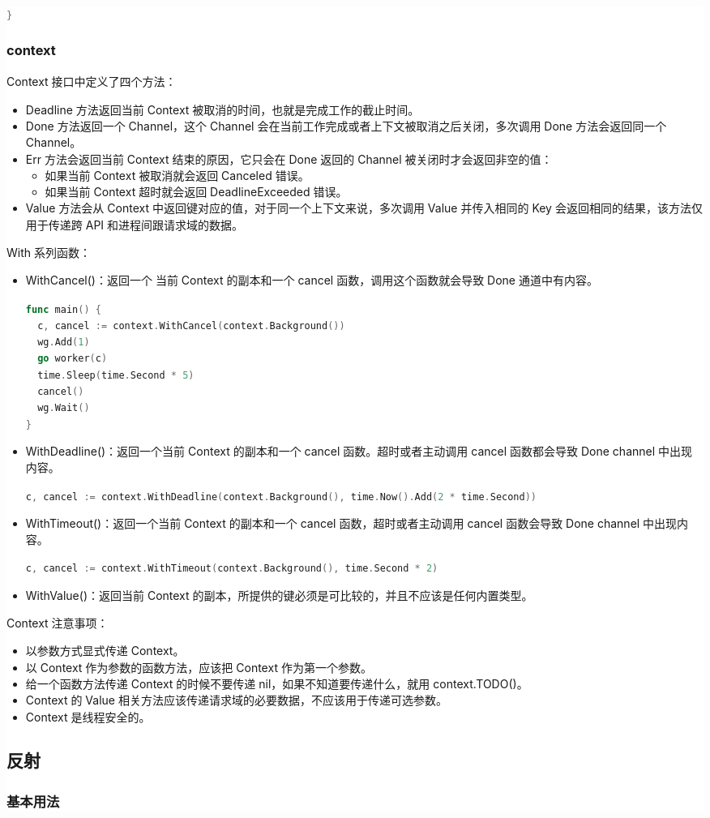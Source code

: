 ```go
}
```

### context

Context 接口中定义了四个方法：

- Deadline 方法返回当前 Context 被取消的时间，也就是完成工作的截止时间。
- Done 方法返回一个 Channel，这个 Channel 会在当前工作完成或者上下文被取消之后关闭，多次调用 Done 方法会返回同一个 Channel。
- Err 方法会返回当前 Context 结束的原因，它只会在 Done 返回的 Channel 被关闭时才会返回非空的值：
    - 如果当前 Context 被取消就会返回 Canceled 错误。
    - 如果当前 Context 超时就会返回 DeadlineExceeded 错误。
- Value 方法会从 Context 中返回键对应的值，对于同一个上下文来说，多次调用 Value 并传入相同的 Key 会返回相同的结果，该方法仅用于传递跨 API 和进程间跟请求域的数据。

With 系列函数：

- WithCancel()：返回一个 当前 Context 的副本和一个 cancel 函数，调用这个函数就会导致 Done 通道中有内容。

    ```go
    func main() {
      c, cancel := context.WithCancel(context.Background())
      wg.Add(1)
      go worker(c)
      time.Sleep(time.Second * 5)
      cancel()
      wg.Wait()
    }
    ```

- WithDeadline()：返回一个当前 Context 的副本和一个 cancel 函数。超时或者主动调用 cancel 函数都会导致 Done channel 中出现内容。

    ```go
    c, cancel := context.WithDeadline(context.Background(), time.Now().Add(2 * time.Second))
    ```

- WithTimeout()：返回一个当前 Context 的副本和一个 cancel 函数，超时或者主动调用 cancel 函数会导致 Done channel 中出现内容。

    ```go
    c, cancel := context.WithTimeout(context.Background(), time.Second * 2)
    ```

- WithValue()：返回当前 Context 的副本，所提供的键必须是可比较的，并且不应该是任何内置类型。

Context 注意事项：

- 以参数方式显式传递 Context。
- 以 Context 作为参数的函数方法，应该把 Context 作为第一个参数。
- 给一个函数方法传递 Context 的时候不要传递 nil，如果不知道要传递什么，就用 context.TODO()。
- Context 的 Value 相关方法应该传递请求域的必要数据，不应该用于传递可选参数。
- Context 是线程安全的。

## 反射

### 基本用法
